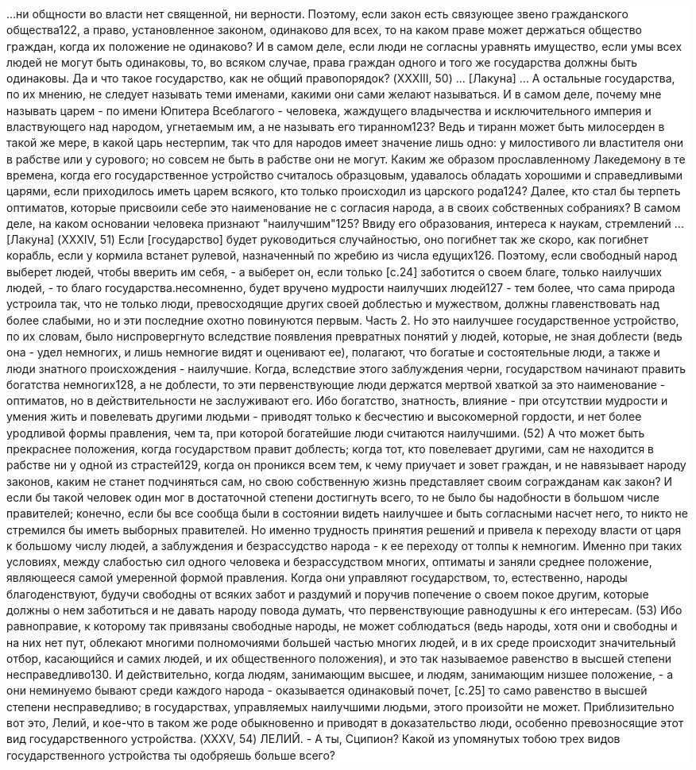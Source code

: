 ...ни общности во власти нет священной, ни верности. 
Поэтому, если закон есть связующее звено гражданского общества122, а право, установленное законом, одинаково для всех, то на каком праве может держаться общество граждан, когда их положение не одинаково? И в самом деле, если люди не согласны уравнять имущество, если умы всех людей не могут быть одинаковы, то, во всяком случае, права граждан одного и того же государства должны быть одинаковы. Да и что такое государство, как не общий правопорядок? 
(XXXIII, 50) ... [Лакуна] ... А остальные государства, по их мнению, не следует называть теми именами, какими они сами желают называться. И в самом деле, почему мне называть царем - по имени Юпитера Всеблагого - человека, жаждущего владычества и исключительного империя и властвующего над народом, угнетаемым им, а не называть его тиранном123? Ведь и тиранн может быть милосерден в такой же мере, в какой царь нестерпим, так что для народов имеет значение лишь одно: у милостивого ли властителя они в рабстве или у сурового; но совсем не быть в рабстве они не могут. Каким же образом прославленному Лакедемону в те времена, когда его государственное устройство считалось образцовым, удавалось обладать хорошими и справедливыми царями, если приходилось иметь царем всякого, кто только происходил из царского рода124? Далее, кто стал бы терпеть оптиматов, которые присвоили себе это наименование не с согласия народа, а в своих собственных собраниях? В самом деле, на каком основании человека признают "наилучшим"125? Ввиду его образования, интереса к наукам, стремлений ... [Лакуна] 
(XXXIV, 51) Если [государство] будет руководиться случайностью, оно погибнет так же скоро, как погибнет корабль, если у кормила встанет рулевой, назначенный по жребию из числа едущих126. Поэтому, если свободный народ выберет людей, чтобы вверить им себя, - а выберет он, если только [c.24] заботится о своем благе, только наилучших людей, - то благо государства.несомненно, будет вручено мудрости наилучших людей127 - тем более, что сама природа устроила так, что не только люди, превосходящие других своей доблестью и мужеством, должны главенствовать над более слабыми, но и эти последние охотно повинуются первым. 
Часть 2.
Но это наилучшее государственное устройство, по их словам, было ниспровергнуто вследствие появления превратных понятий у людей, которые, не зная доблести (ведь она - удел немногих, и лишь немногие видят и оценивают ее), полагают, что богатые и состоятельные люди, а также и люди знатного происхождения - наилучшие. Когда, вследствие этого заблуждения черни, государством начинают править богатства немногих128, а не доблести, то эти первенствующие люди держатся мертвой хваткой за это наименование - оптиматов, но в действительности не заслуживают его. Ибо богатство, знатность, влияние - при отсутствии мудрости и умения жить и повелевать другими людьми - приводят только к бесчестию и высокомерной гордости, и нет более уродливой формы правления, чем та, при которой богатейшие люди считаются наилучшими. (52) А что может быть прекраснее положения, когда государством правит доблесть; когда тот, кто повелевает другими, сам не находится в рабстве ни у одной из страстей129, когда он проникся всем тем, к чему приучает и зовет граждан, и не навязывает народу законов, каким не станет подчиняться сам, но свою собственную жизнь представляет своим согражданам как закон? И если бы такой человек один мог в достаточной степени достигнуть всего, то не было бы надобности в большом числе правителей; конечно, если бы все сообща были в состоянии видеть наилучшее и быть согласными насчет него, то никто не стремился бы иметь выборных правителей. Но именно трудность принятия решений и привела к переходу власти от царя к большому числу людей, а заблуждения и безрассудство народа - к ее переходу от толпы к немногим. Именно при таких условиях, между слабостью сил одного человека и безрассудством многих, оптиматы и заняли среднее положение, являющееся самой умеренной формой правления. Когда они управляют государством, то, естественно, народы благоденствуют, будучи свободны от всяких забот и раздумий и поручив попечение о своем покое другим, которые должны о нем заботиться и не давать народу повода думать, что первенствующие равнодушны к его интересам. (53) Ибо равноправие, к которому так привязаны свободные народы, не может соблюдаться (ведь народы, хотя они и свободны и на них нет пут, облекают многими полномочиями большей частью многих людей, и в их среде происходит значительный отбор, касающийся и самих людей, и их общественного положения), и это так называемое равенство в высшей степени несправедливо130. И действительно, когда людям, занимающим высшее, и людям, занимающим низшее положение, - а они неминуемо бывают среди каждого народа - оказывается одинаковый почет, [c.25] то само равенство в высшей степени несправедливо; в государствах, управляемых наилучшими людьми, этого произойти не может. Приблизительно вот это, Лелий, и кое-что в таком же роде обыкновенно и приводят в доказательство люди, особенно превозносящие этот вид государственного устройства. 
(XXXV, 54) ЛЕЛИЙ. - А ты, Сципион? Какой из упомянутых тобою трех видов государственного устройства ты одобряешь больше всего? 